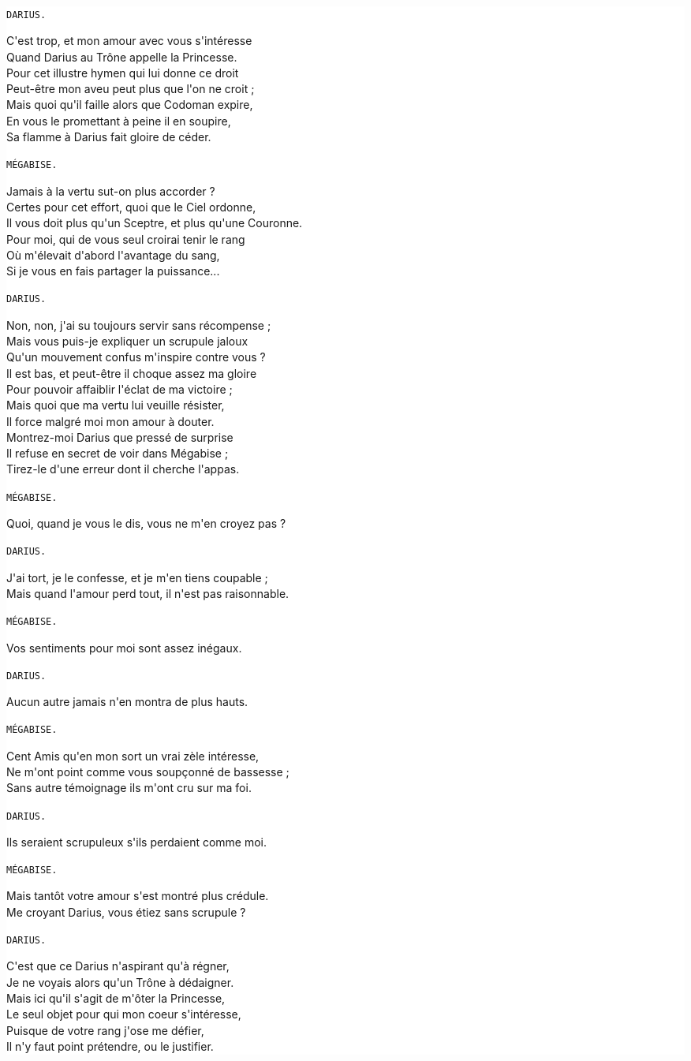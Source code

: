     DARIUS.
C'est trop, et mon amour avec vous s'intéresse  
Quand Darius au Trône appelle la Princesse.  
Pour cet illustre hymen qui lui donne ce droit  
Peut-être mon aveu peut plus que l'on ne croit ;  
Mais quoi qu'il faille alors que Codoman expire,  
En vous le promettant à peine il en soupire,  
Sa flamme à Darius fait gloire de céder.  

    MÉGABISE.
Jamais à la vertu sut-on plus accorder ?  
Certes pour cet effort, quoi que le Ciel ordonne,  
Il vous doit plus qu'un Sceptre, et plus qu'une Couronne.  
Pour moi, qui de vous seul croirai tenir le rang  
Où m'élevait d'abord l'avantage du sang,  
Si je vous en fais partager la puissance...  

    DARIUS.
Non, non, j'ai su toujours servir sans récompense ;  
Mais vous puis-je expliquer un scrupule jaloux  
Qu'un mouvement confus m'inspire contre vous ?  
Il est bas, et peut-être il choque assez ma gloire  
Pour pouvoir affaiblir l'éclat de ma victoire ;  
Mais quoi que ma vertu lui veuille résister,  
Il force malgré moi mon amour à douter.  
Montrez-moi Darius que pressé de surprise  
Il refuse en secret de voir dans Mégabise ;  
Tirez-le d'une erreur dont il cherche l'appas.  

    MÉGABISE.
Quoi, quand je vous le dis, vous ne m'en croyez pas ?  

    DARIUS.
J'ai tort, je le confesse, et je m'en tiens coupable ;  
Mais quand l'amour perd tout, il n'est pas raisonnable.  

    MÉGABISE.
Vos sentiments pour moi sont assez inégaux.  

    DARIUS.
Aucun autre jamais n'en montra de plus hauts.  

    MÉGABISE.
Cent Amis qu'en mon sort un vrai zèle intéresse,  
Ne m'ont point comme vous soupçonné de bassesse ;  
Sans autre témoignage ils m'ont cru sur ma foi.  

    DARIUS.
Ils seraient scrupuleux s'ils perdaient comme moi.  

    MÉGABISE.
Mais tantôt votre amour s'est montré plus crédule.  
Me croyant Darius, vous étiez sans scrupule ?  

    DARIUS.
C'est que ce Darius n'aspirant qu'à régner,  
Je ne voyais alors qu'un Trône à dédaigner.  
Mais ici qu'il s'agit de m'ôter la Princesse,  
Le seul objet pour qui mon coeur s'intéresse,  
Puisque de votre rang j'ose me défier,  
Il n'y faut point prétendre, ou le justifier.  
